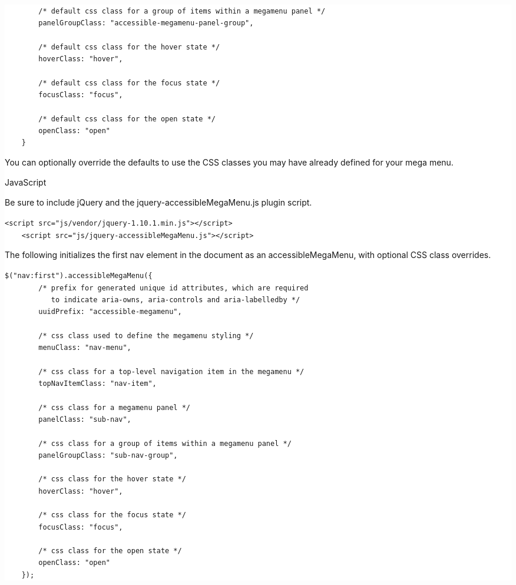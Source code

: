 ```
        /* default css class for a group of items within a megamenu panel */
        panelGroupClass: "accessible-megamenu-panel-group",

        /* default css class for the hover state */
        hoverClass: "hover",

        /* default css class for the focus state */
        focusClass: "focus",

        /* default css class for the open state */
        openClass: "open"
    }
```

You can optionally override the defaults to use the CSS classes you may have already defined for your mega menu.

JavaScript

Be sure to include jQuery and the jquery-accessibleMegaMenu.js plugin script.

```
<script src="js/vendor/jquery-1.10.1.min.js"></script>
    <script src="js/jquery-accessibleMegaMenu.js"></script>
```
The following initializes the first nav element in the document as an accessibleMegaMenu, with optional CSS class overrides.

```
$("nav:first").accessibleMegaMenu({
        /* prefix for generated unique id attributes, which are required 
           to indicate aria-owns, aria-controls and aria-labelledby */
        uuidPrefix: "accessible-megamenu",

        /* css class used to define the megamenu styling */
        menuClass: "nav-menu",

        /* css class for a top-level navigation item in the megamenu */
        topNavItemClass: "nav-item",

        /* css class for a megamenu panel */
        panelClass: "sub-nav",

        /* css class for a group of items within a megamenu panel */
        panelGroupClass: "sub-nav-group",

        /* css class for the hover state */
        hoverClass: "hover",

        /* css class for the focus state */
        focusClass: "focus",

        /* css class for the open state */
        openClass: "open"
    });
```
